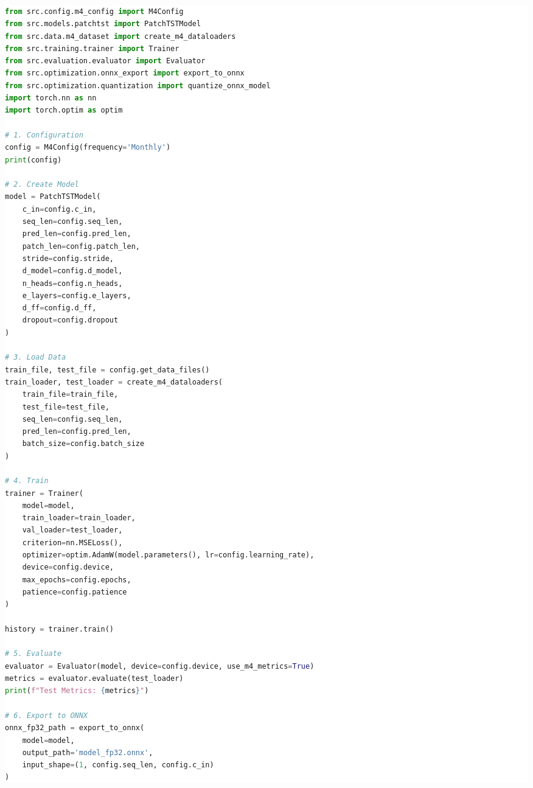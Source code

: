 ```python
from src.config.m4_config import M4Config
from src.models.patchtst import PatchTSTModel
from src.data.m4_dataset import create_m4_dataloaders
from src.training.trainer import Trainer
from src.evaluation.evaluator import Evaluator
from src.optimization.onnx_export import export_to_onnx
from src.optimization.quantization import quantize_onnx_model
import torch.nn as nn
import torch.optim as optim

# 1. Configuration
config = M4Config(frequency='Monthly')
print(config)

# 2. Create Model
model = PatchTSTModel(
    c_in=config.c_in,
    seq_len=config.seq_len,
    pred_len=config.pred_len,
    patch_len=config.patch_len,
    stride=config.stride,
    d_model=config.d_model,
    n_heads=config.n_heads,
    e_layers=config.e_layers,
    d_ff=config.d_ff,
    dropout=config.dropout
)

# 3. Load Data
train_file, test_file = config.get_data_files()
train_loader, test_loader = create_m4_dataloaders(
    train_file=train_file,
    test_file=test_file,
    seq_len=config.seq_len,
    pred_len=config.pred_len,
    batch_size=config.batch_size
)

# 4. Train
trainer = Trainer(
    model=model,
    train_loader=train_loader,
    val_loader=test_loader,
    criterion=nn.MSELoss(),
    optimizer=optim.AdamW(model.parameters(), lr=config.learning_rate),
    device=config.device,
    max_epochs=config.epochs,
    patience=config.patience
)

history = trainer.train()

# 5. Evaluate
evaluator = Evaluator(model, device=config.device, use_m4_metrics=True)
metrics = evaluator.evaluate(test_loader)
print(f"Test Metrics: {metrics}")

# 6. Export to ONNX
onnx_fp32_path = export_to_onnx(
    model=model,
    output_path='model_fp32.onnx',
    input_shape=(1, config.seq_len, config.c_in)
)
```